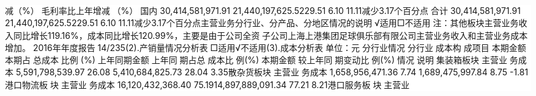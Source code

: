 减（%）
毛利率比上年增减
（%）
国内
30,414,581,971.91
21,440,197,625.5229.51
6.10
11.11减少3.17个百分点
合计
30,414,581,971.91
21,440,197,625.5229.51
6.10
11.11减少3.17个百分点主营业务分行业、分产品、分地区情况的说明
√适用□不适用
注：其他板块主营业务收入同比增长119.16%，成本同比增长120.99%，主要是由于公司全资
子公司上海上港集团足球俱乐部有限公司主营业务收入和主营业务成本增加。
2016年年度报告
14/235(2).产销量情况分析表
□适用√不适用(3).成本分析表
单位：元
分行业情况
分行业
成本构
成项目
本期金额
本期占
总成本
比例
(%)
上年同期金额
上年同
期占总
成本比
例(%)
本期金额
较上年同
期变动比
例(%)
情况
说明
集装箱板块
主营业
务成本
5,591,798,539.97
26.08
5,410,684,825.73
28.04
3.35散杂货板块
主营业
务成本
1,658,956,471.36
7.74
1,689,475,997.84
8.75
-1.81港口物流板
块
主营业
务成本
16,120,432,368.40
75.1914,897,889,091.34
77.21
8.21港口服务板
块
主营业